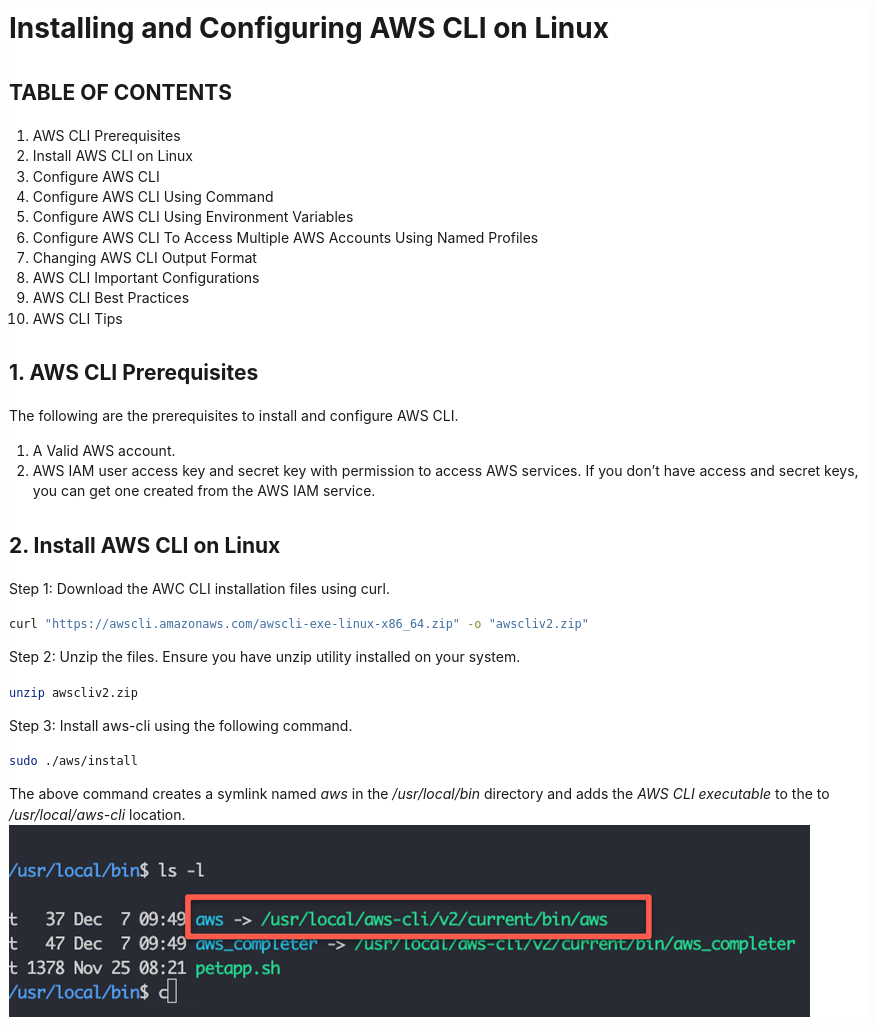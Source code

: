 # Installing and Configuring AWS CLI on Linux
## TABLE OF CONTENTS
1.	AWS CLI Prerequisites
2.	Install AWS CLI on Linux
3.	Configure AWS CLI
4.	Configure AWS CLI Using Command
5.	Configure AWS CLI Using Environment Variables
6.	Configure AWS CLI To Access Multiple AWS Accounts Using Named Profiles
7.	Changing AWS CLI Output Format
8.	AWS CLI Important Configurations
9.	AWS CLI Best Practices
10.	AWS CLI Tips



## 1. AWS CLI Prerequisites
The following are the prerequisites to install and configure AWS CLI.
1.	A Valid AWS account.
2.	AWS IAM user access key and secret key with permission to access AWS services. If you don’t have access and secret keys, you can get one created from the AWS IAM service.

## 2. Install AWS CLI on Linux
Step 1: Download the AWC CLI installation files using curl.
```bash
curl "https://awscli.amazonaws.com/awscli-exe-linux-x86_64.zip" -o "awscliv2.zip"
```
Step 2: Unzip the files. Ensure you have unzip utility installed on your system.
```bash
unzip awscliv2.zip
```

Step 3: Install aws-cli using the following command.
```bash
sudo ./aws/install
```

The above command creates a symlink named *aws* in the */usr/local/bin* directory and adds the *AWS CLI executable* to the to */usr/local/aws-cli* location.
![Alt text](image.png)
